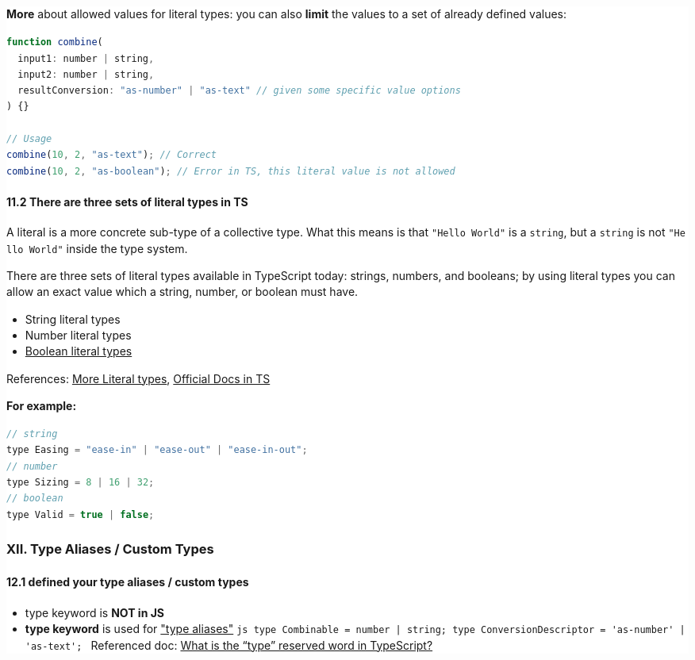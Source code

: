 **More** about allowed values for literal types:
you can also **limit** the values to a set of already defined values:

```js
function combine(
  input1: number | string,
  input2: number | string,
  resultConversion: "as-number" | "as-text" // given some specific value options
) {}

// Usage
combine(10, 2, "as-text"); // Correct
combine(10, 2, "as-boolean"); // Error in TS, this literal value is not allowed
```

#### 11.2 There are three sets of literal types in TS

A literal is a more concrete sub-type of a collective type. What this means is that `"Hello World"` is a `string`, but a `string` is not `"Hello World"` inside the type system.

There are three sets of literal types available in TypeScript today: strings, numbers, and booleans; by using literal types you can allow an exact value which a string, number, or boolean must have.

- String literal types
- Number literal types
- [Boolean literal types](https://www.typescriptlang.org/docs/handbook/literal-types.html#boolean-literal-types)

References: [More Literal types](https://mariusschulz.com/blog/more-literal-types-in-typescript#boolean-literal-types), [Official Docs in TS](https://www.typescriptlang.org/docs/handbook/literal-types.html)

**For example:**

```js
// string
type Easing = "ease-in" | "ease-out" | "ease-in-out";
// number
type Sizing = 8 | 16 | 32;
// boolean
type Valid = true | false;
```

<div id="p12" />

### XII. Type Aliases / Custom Types

#### 12.1 defined your type aliases / custom types

- type keyword is **NOT in JS**
- **type keyword** is used for ["type aliases"](https://www.typescriptlang.org/docs/handbook/2/everyday-types.html#type-aliases)
  `js type Combinable = number | string; type ConversionDescriptor = 'as-number' | 'as-text'; `
  Referenced doc: [What is the “type” reserved word in TypeScript?](https://stackoverflow.com/questions/31364693/what-is-the-type-reserved-word-in-typescript)
